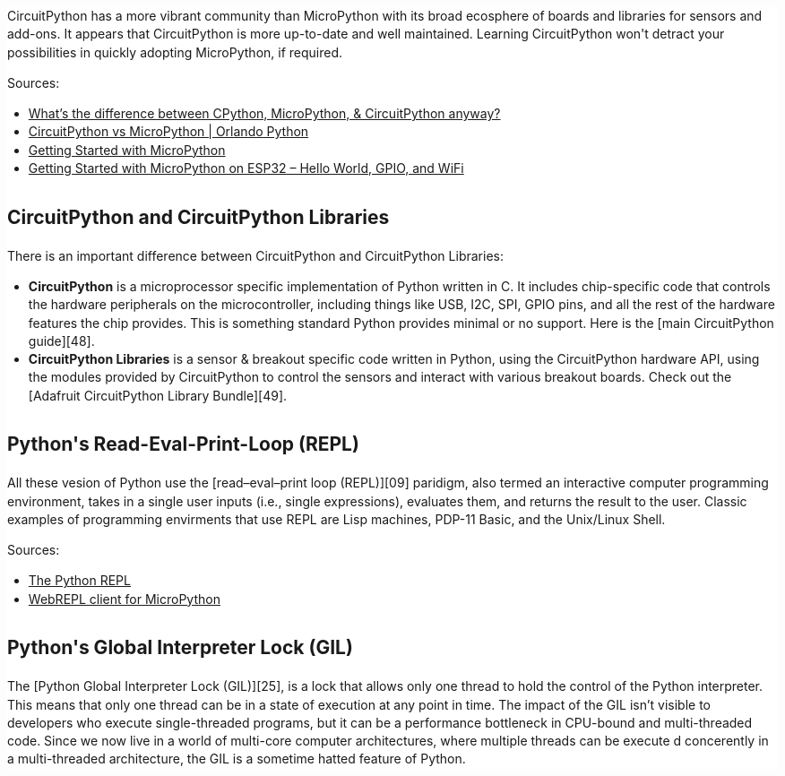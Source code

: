 CircuitPython has a more vibrant community than MicroPython with its broad ecosphere of boards and libraries for sensors and add-ons.
It appears that CircuitPython is more up-to-date and well maintained.
Learning CircuitPython won't detract your possibilities in quickly adopting MicroPython, if required.

Sources:

* [What’s the difference between CPython, MicroPython, & CircuitPython anyway?](https://picockpit.com/raspberry-pi/whats-the-difference-between-micropython-circuitpython-cpython-anyway/)
* [CircuitPython vs MicroPython | Orlando Python](https://www.youtube.com/watch?v=5eS3DUxRRqM)
* [Getting Started with MicroPython](https://python.plainenglish.io/getting-started-with-micropython-c09dd0bbe33c)
* [Getting Started with MicroPython on ESP32 – Hello World, GPIO, and WiFi](https://www.cnx-software.com/2017/10/16/esp32-micropython-tutorials/)


## CircuitPython and CircuitPython Libraries

There is an important difference between CircuitPython and CircuitPython Libraries:

* **CircuitPython** is a microprocessor specific implementation of Python written in C.
It includes chip-specific code that controls the hardware peripherals on the microcontroller,
including things like USB, I2C, SPI, GPIO pins,
and all the rest of the hardware features the chip provides.
This is something standard Python provides minimal or no support.
Here is the [main CircuitPython guide][48].
* **CircuitPython Libraries** is a sensor & breakout specific code written in Python,
using the CircuitPython hardware API,
using the modules provided by CircuitPython to control the
sensors and interact with various breakout boards.
Check out the [Adafruit CircuitPython Library Bundle][49].


## Python's Read-Eval-Print-Loop (REPL)

All these vesion of Python use the [read–eval–print loop (REPL)][09] paridigm,
also termed an interactive computer programming environment,
takes in a single user inputs (i.e., single expressions),
evaluates them, and returns the result to the user.
Classic examples of programming envirments that use REPL are
Lisp machines, PDP-11 Basic, and the Unix/Linux Shell.

Sources:

* [The Python REPL](https://python.land/introduction-to-python/the-repl)
* [WebREPL client for MicroPython](https://github.com/micropython/webrepl)


## Python's Global Interpreter Lock (GIL)

The [Python Global Interpreter Lock (GIL)][25],
is a lock that allows only one thread to hold the control of the Python interpreter.
This means that only one thread can be in a state of execution at any point in time.
The impact of the GIL isn’t visible to developers who execute single-threaded programs,
but it can be a performance bottleneck in CPU-bound and multi-threaded code.
Since we now live in a world of multi-core computer architectures,
where multiple threads can be execute d concerently in a multi-threaded architecture,
the GIL is a sometime hatted feature of Python.
